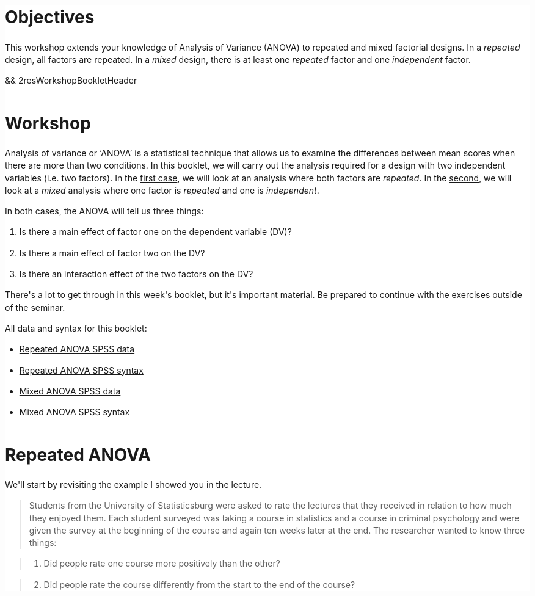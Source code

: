 # Objectives

This workshop extends your knowledge of Analysis of Variance (ANOVA) to repeated and mixed factorial designs. In a *repeated* design, all factors are repeated. In a *mixed* design, there is at least one *repeated* factor and one *independent* factor.

&& 2resWorkshopBookletHeader

# Workshop

Analysis of variance or ‘ANOVA’ is a statistical technique that allows us to examine the differences between mean scores when there are more than two conditions. In this booklet, we will carry out the analysis required for a design with two independent variables (i.e. two factors). In the [first case](#repeated), we will look at an analysis where both factors are *repeated*. In the [second](#mixed), we will look at a *mixed* analysis where one factor is *repeated* and one is *independent*.

<div latex="true" class="highlight" id="Remember">

In both cases, the ANOVA will tell us three things:

1. Is there a main effect of factor one on the dependent variable (DV)? 

2. Is there a main effect of factor two on the DV? 

3. Is there an interaction effect of the two factors on the DV?

There's a lot to get through in this week's booklet, but it's important material. Be prepared to continue with the exercises outside of the seminar.

</div>

<div latex="true" class="answer" id="Answer"> 

All data and syntax for this booklet:

- [Repeated ANOVA SPSS data](https://www.dropbox.com/s/wesf1eoqfb9djoc/6twrCourse.sav?dl=0)

- [Repeated ANOVA SPSS syntax](https://www.dropbox.com/s/mk7nrhboodqjbe5/6twrCourse.sps?dl=0)

- [Mixed ANOVA SPSS data](https://www.dropbox.com/s/y356wdy7jxpcbip/6twrSunshine.sav?dl=0)

- [Mixed ANOVA SPSS syntax](https://www.dropbox.com/s/d8nrsu9ak6fav2t/6twrSunshine.sps?dl=0)

</div>

# Repeated ANOVA

We'll start by revisiting the example I showed you in the lecture. 

> Students from the University of Statisticsburg were asked to rate the lectures that they received in relation to how much they enjoyed them. Each student surveyed was taking a course in statistics and a course in criminal psychology and were given the survey at the beginning of the course and again ten weeks later at the end. The researcher wanted to know three things:

> 1. Did people rate one course more positively than the other?

> 2. Did people rate the course differently from the start to the end of the course?
